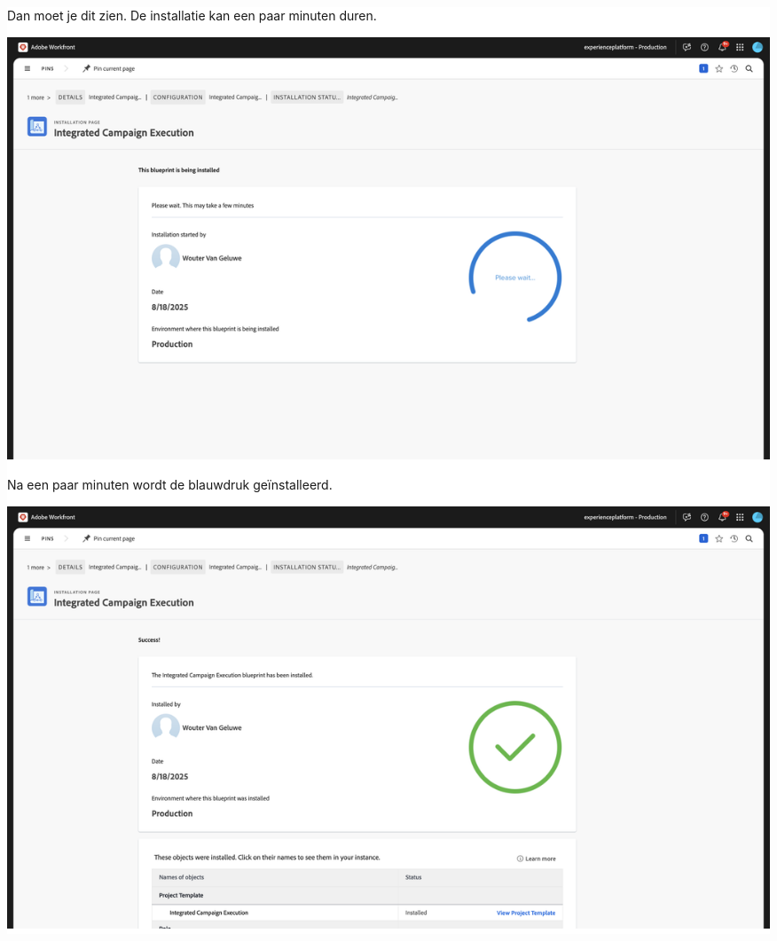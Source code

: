 Dan moet je dit zien. De installatie kan een paar minuten duren.

![&#x200B; WF &#x200B;](./images/blueprint5.png)

Na een paar minuten wordt de blauwdruk geïnstalleerd.

![&#x200B; WF &#x200B;](./images/blueprint6.png)
